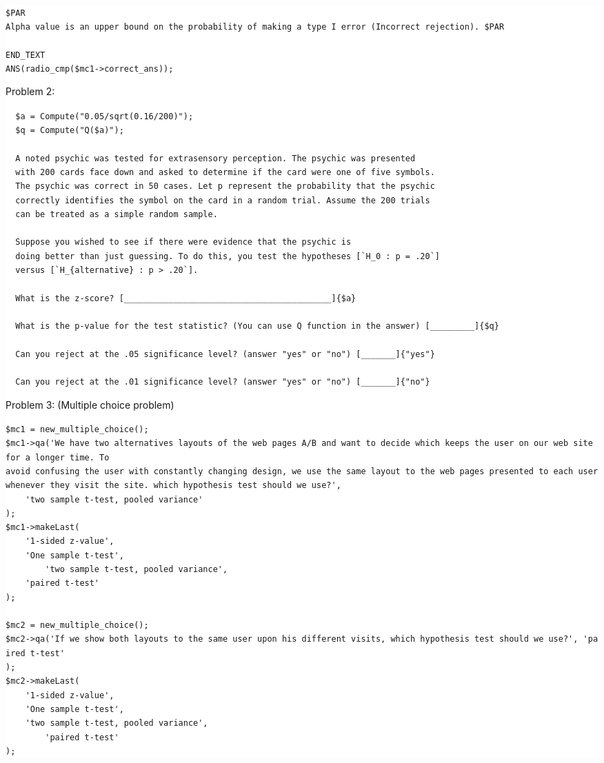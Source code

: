     $PAR
    Alpha value is an upper bound on the probability of making a type I error (Incorrect rejection). $PAR

    END_TEXT
    ANS(radio_cmp($mc1->correct_ans));




Problem 2:

      $a = Compute("0.05/sqrt(0.16/200)");
      $q = Compute("Q($a)");

      A noted psychic was tested for extrasensory perception. The psychic was presented
      with 200 cards face down and asked to determine if the card were one of five symbols.
      The psychic was correct in 50 cases. Let p represent the probability that the psychic
      correctly identifies the symbol on the card in a random trial. Assume the 200 trials
      can be treated as a simple random sample.

      Suppose you wished to see if there were evidence that the psychic is
      doing better than just guessing. To do this, you test the hypotheses [`H_0 : p = .20`]
      versus [`H_{alternative} : p > .20`].

      What is the z-score? [__________________________________________]{$a}

      What is the p-value for the test statistic? (You can use Q function in the answer) [_________]{$q}

      Can you reject at the .05 significance level? (answer "yes" or "no") [_______]{"yes"}

      Can you reject at the .01 significance level? (answer "yes" or "no") [_______]{"no"}


Problem 3: (Multiple choice problem)

    $mc1 = new_multiple_choice();
    $mc1->qa('We have two alternatives layouts of the web pages A/B and want to decide which keeps the user on our web site for a longer time. To
    avoid confusing the user with constantly changing design, we use the same layout to the web pages presented to each user whenever they visit the site. which hypothesis test should we use?',
    	'two sample t-test, pooled variance'
    );
    $mc1->makeLast(
    	'1-sided z-value',
    	'One sample t-test',
            'two sample t-test, pooled variance',
    	'paired t-test'
    );

    $mc2 = new_multiple_choice();
    $mc2->qa('If we show both layouts to the same user upon his different visits, which hypothesis test should we use?', 'paired t-test'
    );
    $mc2->makeLast(
    	'1-sided z-value',
    	'One sample t-test',
    	'two sample t-test, pooled variance',
            'paired t-test'
    );
